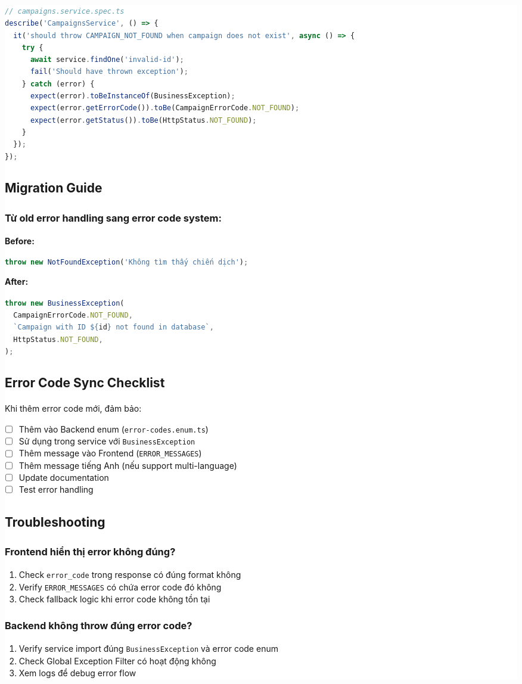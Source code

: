 ```typescript
// campaigns.service.spec.ts
describe('CampaignsService', () => {
  it('should throw CAMPAIGN_NOT_FOUND when campaign does not exist', async () => {
    try {
      await service.findOne('invalid-id');
      fail('Should have thrown exception');
    } catch (error) {
      expect(error).toBeInstanceOf(BusinessException);
      expect(error.getErrorCode()).toBe(CampaignErrorCode.NOT_FOUND);
      expect(error.getStatus()).toBe(HttpStatus.NOT_FOUND);
    }
  });
});
```

## Migration Guide

### Từ old error handling sang error code system:

**Before:**
```typescript
throw new NotFoundException('Không tìm thấy chiến dịch');
```

**After:**
```typescript
throw new BusinessException(
  CampaignErrorCode.NOT_FOUND,
  `Campaign with ID ${id} not found in database`,
  HttpStatus.NOT_FOUND,
);
```

## Error Code Sync Checklist

Khi thêm error code mới, đảm bảo:
- [ ] Thêm vào Backend enum (`error-codes.enum.ts`)
- [ ] Sử dụng trong service với `BusinessException`
- [ ] Thêm message vào Frontend (`ERROR_MESSAGES`)
- [ ] Thêm message tiếng Anh (nếu support multi-language)
- [ ] Update documentation
- [ ] Test error handling

## Troubleshooting

### Frontend hiển thị error không đúng?
1. Check `error_code` trong response có đúng format không
2. Verify `ERROR_MESSAGES` có chứa error code đó không
3. Check fallback logic khi error code không tồn tại

### Backend không throw đúng error code?
1. Verify service import đúng `BusinessException` và error code enum
2. Check Global Exception Filter có hoạt động không
3. Xem logs để debug error flow
